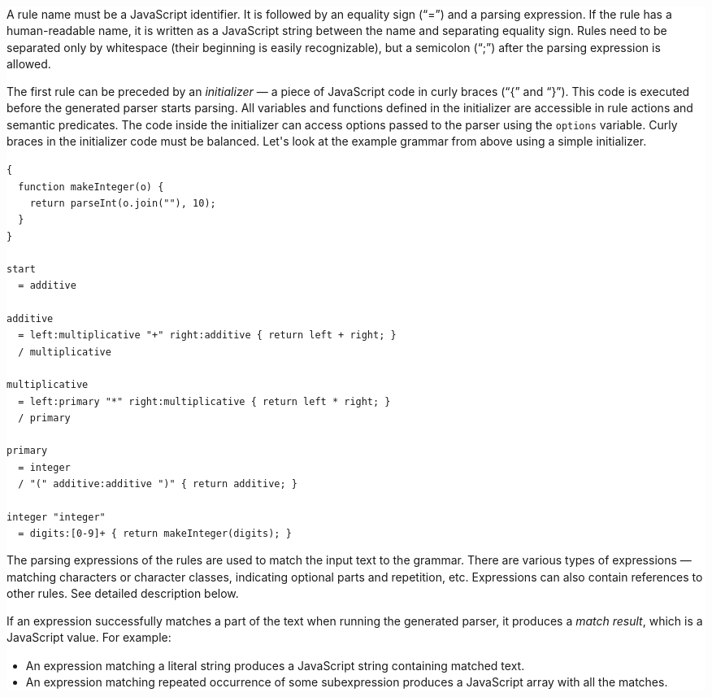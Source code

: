 A rule name must be a JavaScript identifier. It is followed by an equality sign
(“=”) and a parsing expression. If the rule has a human-readable name, it is
written as a JavaScript string between the name and separating equality sign.
Rules need to be separated only by whitespace (their beginning is easily
recognizable), but a semicolon (“;”) after the parsing expression is allowed.

The first rule can be preceded by an _initializer_ — a piece of JavaScript code
in curly braces (“{” and “}”). This code is executed before the generated parser
starts parsing. All variables and functions defined in the initializer are
accessible in rule actions and semantic predicates. The code inside the
initializer can access options passed to the parser using the `options`
variable. Curly braces in the initializer code must be balanced. Let's look at
the example grammar from above using a simple initializer.

```peggy
{
  function makeInteger(o) {
    return parseInt(o.join(""), 10);
  }
}

start
  = additive

additive
  = left:multiplicative "+" right:additive { return left + right; }
  / multiplicative

multiplicative
  = left:primary "*" right:multiplicative { return left * right; }
  / primary

primary
  = integer
  / "(" additive:additive ")" { return additive; }

integer "integer"
  = digits:[0-9]+ { return makeInteger(digits); }
```

The parsing expressions of the rules are used to match the input text to the
grammar. There are various types of expressions — matching characters or
character classes, indicating optional parts and repetition, etc. Expressions
can also contain references to other rules. See detailed description below.

If an expression successfully matches a part of the text when running the
generated parser, it produces a _match result_, which is a JavaScript value. For
example:

- An expression matching a literal string produces a JavaScript string
  containing matched text.
- An expression matching repeated occurrence of some subexpression produces a
  JavaScript array with all the matches.
